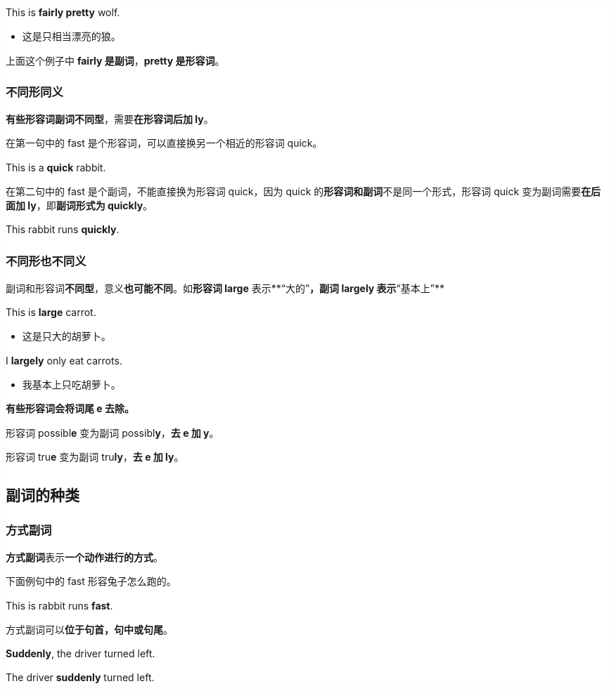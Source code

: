 This is **fairly pretty** wolf.

- 这是只相当漂亮的狼。

上面这个例子中 **fairly 是副词**，**pretty 是形容词**。



### 不同形同义

**有些形容词副词不同型**，需要**在形容词后加 ly**。

在第一句中的 fast 是个形容词，可以直接换另一个相近的形容词 quick。

This is a **quick** rabbit.



在第二句中的 fast 是个副词，不能直接换为形容词 quick，因为 quick 的**形容词和副词**不是同一个形式，形容词 quick 变为副词需要**在后面加 ly**，即**副词形式为 quickly**。

This rabbit runs **quickly**.



### 不同形也不同义

副词和形容词**不同型**，意义**也可能不同**。如**形容词 large** 表示**“大的”**，**副词 largely** 表示**“基本上”**

This is **large** carrot.

- 这是只大的胡萝卜。

I **largely** only eat carrots.

- 我基本上只吃胡萝卜。



**有些形容词会将词尾 e 去除。**

形容词 possibl**e** 变为副词 possibl**y**，**去 e 加 y**。

形容词 tru**e** 变为副词 tru**ly**，**去 e 加 ly**。



## 副词的种类

### 方式副词

**方式副词**表示**一个动作进行的方式**。

下面例句中的 fast 形容兔子怎么跑的。

This is rabbit runs **fast**.



方式副词可以**位于句首，句中或句尾**。

**Suddenly**, the driver turned left.

The driver **suddenly** turned left.
